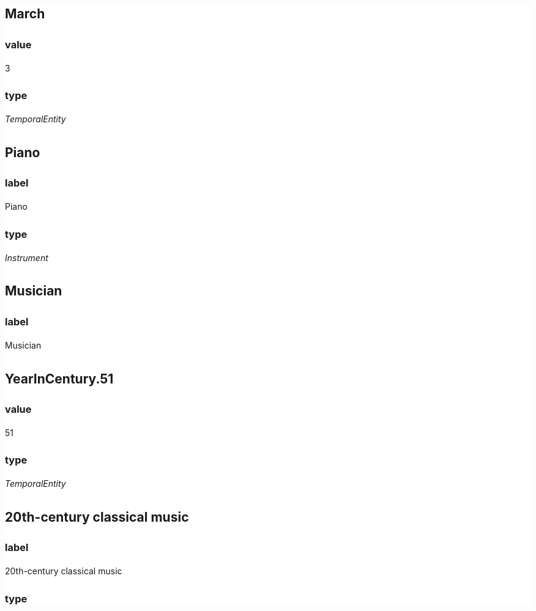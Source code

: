 ## March

### value


3

### type


*TemporalEntity*

## Piano

### label


Piano

### type


*Instrument*

## Musician

### label


Musician

## YearInCentury.51

### value


51

### type


*TemporalEntity*

## 20th-century classical music

### label


20th-century classical music

### type

